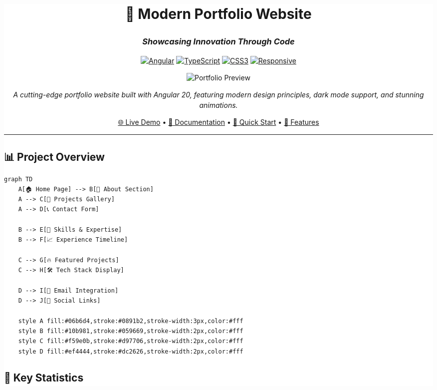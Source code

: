 <div align="center">

# 🚀 Modern Portfolio Website

### *Showcasing Innovation Through Code*

[![Angular](https://img.shields.io/badge/Angular-20.1.6-DD0031?style=for-the-badge&logo=angular&logoColor=white)](https://angular.io/)
[![TypeScript](https://img.shields.io/badge/TypeScript-5.8.2-3178C6?style=for-the-badge&logo=typescript&logoColor=white)](https://www.typescriptlang.org/)
[![CSS3](https://img.shields.io/badge/CSS3-Modern-1572B6?style=for-the-badge&logo=css3&logoColor=white)](https://developer.mozilla.org/en-US/docs/Web/CSS)
[![Responsive](https://img.shields.io/badge/Responsive-Design-38B2AC?style=for-the-badge&logo=tailwind-css&logoColor=white)](https://developer.mozilla.org/en-US/docs/Learn/CSS/CSS_layout/Responsive_Design)

![Portfolio Preview](https://via.placeholder.com/800x400/06b6d4/ffffff?text=Modern+Portfolio+Preview)

*A cutting-edge portfolio website built with Angular 20, featuring modern design principles, dark mode support, and stunning animations.*

[🌐 Live Demo](https://your-portfolio-url.com) • [📖 Documentation](#documentation) • [🚀 Quick Start](#quick-start) • [🎨 Features](#features)

</div>

---

## 📊 Project Overview

```mermaid
graph TD
    A[🏠 Home Page] --> B[👤 About Section]
    A --> C[💼 Projects Gallery]
    A --> D[📞 Contact Form]
    
    B --> E[🎯 Skills & Expertise]
    B --> F[📈 Experience Timeline]
    
    C --> G[🔥 Featured Projects]
    C --> H[🛠️ Tech Stack Display]
    
    D --> I[📧 Email Integration]
    D --> J[🔗 Social Links]
    
    style A fill:#06b6d4,stroke:#0891b2,stroke-width:3px,color:#fff
    style B fill:#10b981,stroke:#059669,stroke-width:2px,color:#fff
    style C fill:#f59e0b,stroke:#d97706,stroke-width:2px,color:#fff
    style D fill:#ef4444,stroke:#dc2626,stroke-width:2px,color:#fff
```

## 🎯 Key Statistics
